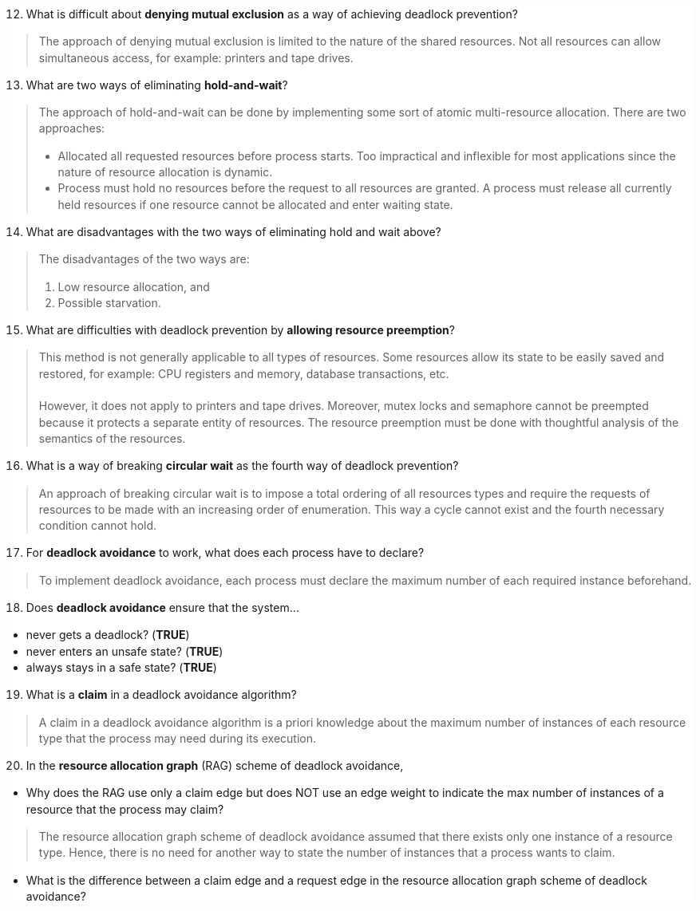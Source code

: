 12. What is difficult about **denying mutual exclusion** as a way of achieving deadlock prevention?  

> The approach of denying mutual exclusion is limited to the nature of the shared resources. Not all resources can allow simultaneous access, for example: printers and tape drives.  

13. What are two ways of eliminating **hold-and-wait**?  

> The approach of hold-and-wait can be done by implementing some sort of atomic multi-resource allocation. There are two approaches:  
> - Allocated all requested resources before process starts. Too impractical and inflexible for most applications since the nature of resource allocation is dynamic.  
> - Process must hold no resources before the request to all resources are granted. A process must release all currently held resources if one resource cannot be allocated and enter waiting state.  

14. What are disadvantages with the two ways of eliminating hold and wait above?  

> The disadvantages of the two ways are:  
> 1. Low resource allocation, and  
> 2. Possible starvation.  

15. What are difficulties with deadlock prevention by **allowing resource preemption**?   

> This method is not generally applicable to all types of resources. Some resources allow its state to be easily saved and restored, for example: CPU registers and memory, database transactions, etc.  
> \
> However, it does not apply to printers and tape drives. Moreover, mutex locks and semaphore cannot be preempted because it protects a separate entity of resources. The resource preemption must be done with thoughtful analysis of the semantics of the resources.  

16. What is a way of breaking **circular wait** as the fourth way of deadlock prevention?  

> An approach of breaking circular wait is to impose a total ordering of all resources types and require the requests of resources to be made with an increasing order of enumeration. This way a cycle cannot exist and the fourth necessary condition cannot hold.  

17. For **deadlock avoidance** to work, what does each process have to declare?  

> To implement deadlock avoidance, each process must declare the maximum number of each required instance beforehand.  

18. Does **deadlock avoidance** ensure that the system…  
- never gets a deadlock? (**TRUE**)  
- never enters an unsafe state? (**TRUE**)  
- always stays in a safe state? (**TRUE**)  

19. What is a **claim** in a deadlock avoidance algorithm?  

> A claim in a deadlock avoidance algorithm is a priori knowledge about the maximum number of instances of each resource type that the process may need during its execution.  

20. In the **resource allocation graph** (RAG) scheme of deadlock avoidance,  
- Why does the RAG use only a claim edge but does NOT use an edge weight to indicate the max number of instances of a resource that the process may claim?  

> The resource allocation graph scheme of deadlock avoidance assumed that there exists only one instance of a resource type. Hence, there is no need for another way to state the number of instances that a process wants to claim.  

- What is the difference between a claim edge and a request edge in the resource allocation graph scheme of deadlock avoidance?  
